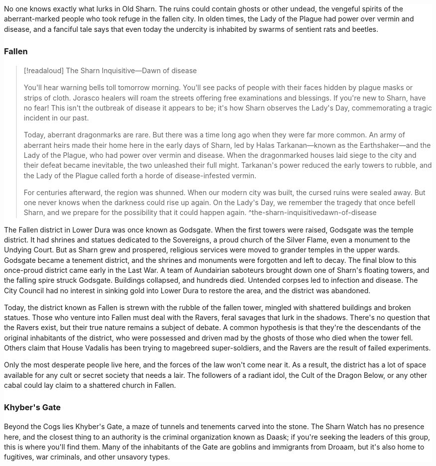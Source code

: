 No one knows exactly what lurks in Old Sharn. The ruins could contain ghosts or other undead, the vengeful spirits of the aberrant-marked people who took refuge in the fallen city. In olden times, the Lady of the Plague had power over vermin and disease, and a fanciful tale says that even today the undercity is inhabited by swarms of sentient rats and beetles.

### Fallen

> [!readaloud] The Sharn Inquisitive—Dawn of disease
> 
> You'll hear warning bells toll tomorrow morning. You'll see packs of people with their faces hidden by plague masks or strips of cloth. Jorasco healers will roam the streets offering free examinations and blessings. If you're new to Sharn, have no fear! This isn't the outbreak of disease it appears to be; it's how Sharn observes the Lady's Day, commemorating a tragic incident in our past.
> 
> Today, aberrant dragonmarks are rare. But there was a time long ago when they were far more common. An army of aberrant heirs made their home here in the early days of Sharn, led by Halas Tarkanan—known as the Earthshaker—and the Lady of the Plague, who had power over vermin and disease. When the dragonmarked houses laid siege to the city and their defeat became inevitable, the two unleashed their full might. Tarkanan's power reduced the early towers to rubble, and the Lady of the Plague called forth a horde of disease-infested vermin.
> 
> For centuries afterward, the region was shunned. When our modern city was built, the cursed ruins were sealed away. But one never knows when the darkness could rise up again. On the Lady's Day, we remember the tragedy that once befell Sharn, and we prepare for the possibility that it could happen again.
^the-sharn-inquisitivedawn-of-disease

The Fallen district in Lower Dura was once known as Godsgate. When the first towers were raised, Godsgate was the temple district. It had shrines and statues dedicated to the Sovereigns, a proud church of the Silver Flame, even a monument to the Undying Court. But as Sharn grew and prospered, religious services were moved to grander temples in the upper wards. Godsgate became a tenement district, and the shrines and monuments were forgotten and left to decay. The final blow to this once-proud district came early in the Last War. A team of Aundairian saboteurs brought down one of Sharn's floating towers, and the falling spire struck Godsgate. Buildings collapsed, and hundreds died. Untended corpses led to infection and disease. The City Council had no interest in sinking gold into Lower Dura to restore the area, and the district was abandoned.

Today, the district known as Fallen is strewn with the rubble of the fallen tower, mingled with shattered buildings and broken statues. Those who venture into Fallen must deal with the Ravers, feral savages that lurk in the shadows. There's no question that the Ravers exist, but their true nature remains a subject of debate. A common hypothesis is that they're the descendants of the original inhabitants of the district, who were possessed and driven mad by the ghosts of those who died when the tower fell. Others claim that House Vadalis has been trying to magebreed super-soldiers, and the Ravers are the result of failed experiments.

Only the most desperate people live here, and the forces of the law won't come near it. As a result, the district has a lot of space available for any cult or secret society that needs a lair. The followers of a radiant idol, the Cult of the Dragon Below, or any other cabal could lay claim to a shattered church in Fallen.

### Khyber's Gate

Beyond the Cogs lies Khyber's Gate, a maze of tunnels and tenements carved into the stone. The Sharn Watch has no presence here, and the closest thing to an authority is the criminal organization known as Daask; if you're seeking the leaders of this group, this is where you'll find them. Many of the inhabitants of the Gate are goblins and immigrants from Droaam, but it's also home to fugitives, war criminals, and other unsavory types.
